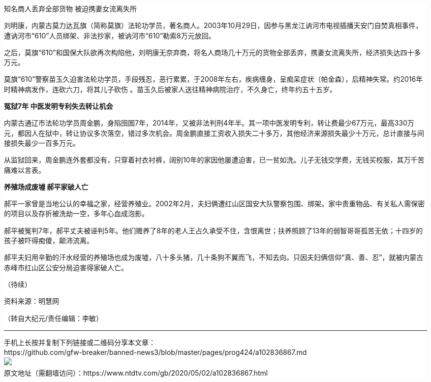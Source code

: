    知名商人丢弃全部货物 被迫携妻女流离失所
  </strong>
 </p>
 <p>
  刘明康，内蒙古莫力达瓦旗（简称莫旗）法轮功学员，著名商人。2003年10月29日，因参与黑龙江讷河市电视插播天安门自焚真相事件，遭讷河市“610”人员绑架、非法抄家，被讷河市“610”勒索8万元放回。
 </p>
 <p>
  之后，莫旗“610”和国保大队欲再次构陷他，刘明康无奈弃商，将名人商场几十万元的货物全部丢弃，携妻女流离失所，经济损失达四十多万元。
 </p>
 <p>
  莫旗“610”警察苗玉久迫害法轮功学员，手段残忍，恶行累累，于2008年左右，疾病缠身，呈痴呆症状（帕金森），后精神失常。约2016年时精神病发作，连砍六刀，将其儿子砍伤 。苗玉久后被家人送往精神病院治疗，不久身亡，终年约五十五岁。
 </p>
 <p>
  <strong>
   冤狱7年 中医发明专利失去转让机会
  </strong>
 </p>
 <p>
  内蒙古通辽市法轮功学员周金鹏，身陷囹圄7年，2014年，又被非法判刑4年半。其一项中医发明专利，转让费最少67万元，最高330万元，都因人在狱中，转让协议多次落空，错过多次机会。周金鹏直接工资收入损失二十多万，其他经济来源损失最少十万元，总计直接与间接损失最少一百多万元。
 </p>
 <p>
  从监狱回来，周金鹏连外套都没有，只穿着衬衣衬裤，阔别10年的家因他屡遭迫害，已一贫如洗。儿子无钱交学费，无钱买校服，其万千苦痛难以言表。
 </p>
 <p>
  <strong>
   养殖场成废墟 郝平家破人亡
  </strong>
 </p>
 <p>
  郝平一家曾是当地公认的幸福之家，经营养殖业。2002年2月，夫妇俩遭红山区国安大队警察包围、绑架。家中贵重物品、有关私人需保密的项目以及存折被洗劫一空，多年心血成泡影。
 </p>
 <p>
  郝平被冤判7年，郝平丈夫被诬判5年。他们赡养了8年的老人王占久承受不住，含恨离世；扶养照顾了13年的弱智哥哥孤苦无依；十四岁的孩子被吓得痴傻，颠沛流离。
 </p>
 <p>
  郝平夫妇用辛勤的汗水经营的养殖场也成为废墟，八十多头猪，几十条狗不翼而飞，不知去向。只因夫妇俩信仰“真、善、忍”，就被内蒙古赤峰市红山区公安分局迫害得家破人亡。
 </p>
 <p>
  （待续）
 </p>
 <p>
  资料来源：明慧网
 </p>
 <p>
  （转自大纪元/责任编辑：李敏）
 </p>
 <div class="single_ad">
 </div>
</div>
</div>
<hr/>
手机上长按并复制下列链接或二维码分享本文章：<br/>
https://github.com/gfw-breaker/banned-news3/blob/master/pages/prog424/a102836867.md <br/>
<a href='https://github.com/gfw-breaker/banned-news3/blob/master/pages/prog424/a102836867.md'><img src='https://github.com/gfw-breaker/banned-news3/blob/master/pages/prog424/a102836867.md.png'/></a> <br/>
原文地址（需翻墙访问）：https://www.ntdtv.com/gb/2020/05/02/a102836867.html
